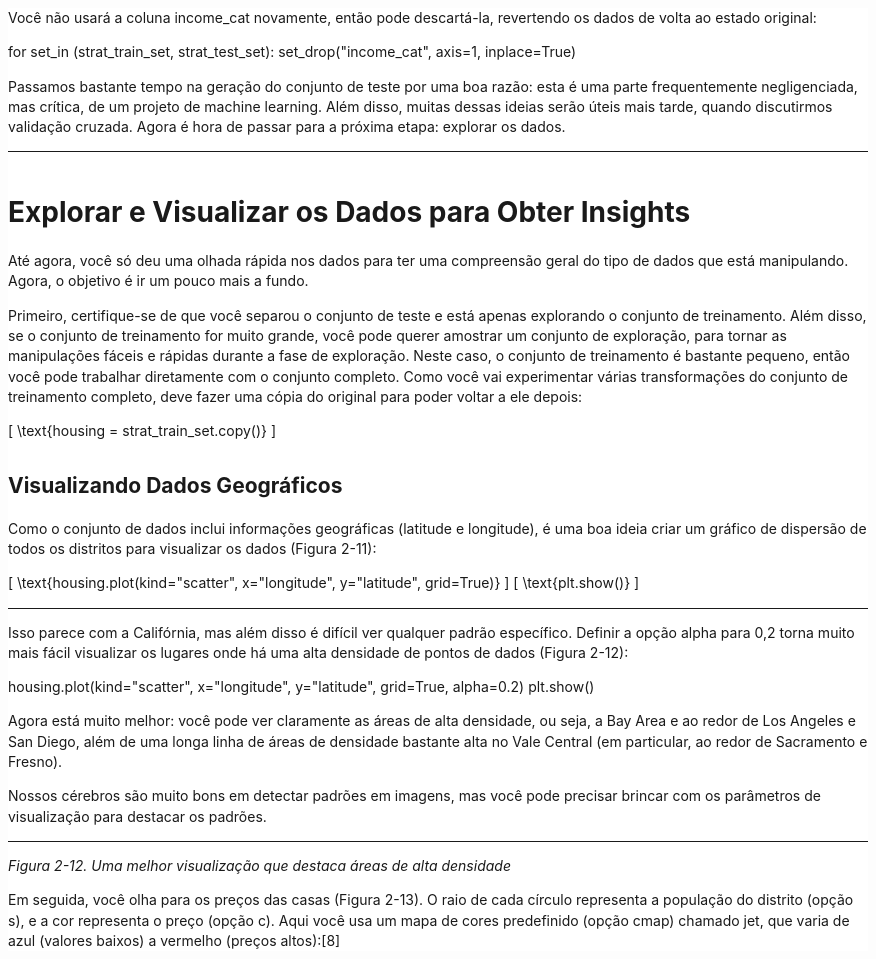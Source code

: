 Você não usará a coluna income_cat novamente, então pode descartá-la, revertendo os dados de volta ao estado original:

for set_in (strat_train_set, strat_test_set):
    set_drop("income_cat", axis=1, inplace=True)

Passamos bastante tempo na geração do conjunto de teste por uma boa razão: esta é uma parte frequentemente negligenciada, mas crítica, de um projeto de machine learning. Além disso, muitas dessas ideias serão úteis mais tarde, quando discutirmos validação cruzada. Agora é hora de passar para a próxima etapa: explorar os dados.

---

# Explorar e Visualizar os Dados para Obter Insights

Até agora, você só deu uma olhada rápida nos dados para ter uma compreensão geral do tipo de dados que está manipulando. Agora, o objetivo é ir um pouco mais a fundo.

Primeiro, certifique-se de que você separou o conjunto de teste e está apenas explorando o conjunto de treinamento. Além disso, se o conjunto de treinamento for muito grande, você pode querer amostrar um conjunto de exploração, para tornar as manipulações fáceis e rápidas durante a fase de exploração. Neste caso, o conjunto de treinamento é bastante pequeno, então você pode trabalhar diretamente com o conjunto completo. Como você vai experimentar várias transformações do conjunto de treinamento completo, deve fazer uma cópia do original para poder voltar a ele depois:

\[ \text{housing = strat_train_set.copy()} \]

## Visualizando Dados Geográficos

Como o conjunto de dados inclui informações geográficas (latitude e longitude), é uma boa ideia criar um gráfico de dispersão de todos os distritos para visualizar os dados (Figura 2-11):

\[ \text{housing.plot(kind="scatter", x="longitude", y="latitude", grid=True)} \]
\[ \text{plt.show()} \]

---

Isso parece com a Califórnia, mas além disso é difícil ver qualquer padrão específico. Definir a opção alpha para 0,2 torna muito mais fácil visualizar os lugares onde há uma alta densidade de pontos de dados (Figura 2-12):

housing.plot(kind="scatter", x="longitude", y="latitude", grid=True, alpha=0.2) plt.show()

Agora está muito melhor: você pode ver claramente as áreas de alta densidade, ou seja, a Bay Area e ao redor de Los Angeles e San Diego, além de uma longa linha de áreas de densidade bastante alta no Vale Central (em particular, ao redor de Sacramento e Fresno).

Nossos cérebros são muito bons em detectar padrões em imagens, mas você pode precisar brincar com os parâmetros de visualização para destacar os padrões.

---

_Figura 2-12. Uma melhor visualização que destaca áreas de alta densidade_

Em seguida, você olha para os preços das casas (Figura 2-13). O raio de cada círculo representa a população do distrito (opção s), e a cor representa o preço (opção c). Aqui você usa um mapa de cores predefinido (opção cmap) chamado jet, que varia de azul (valores baixos) a vermelho (preços altos):[8]
